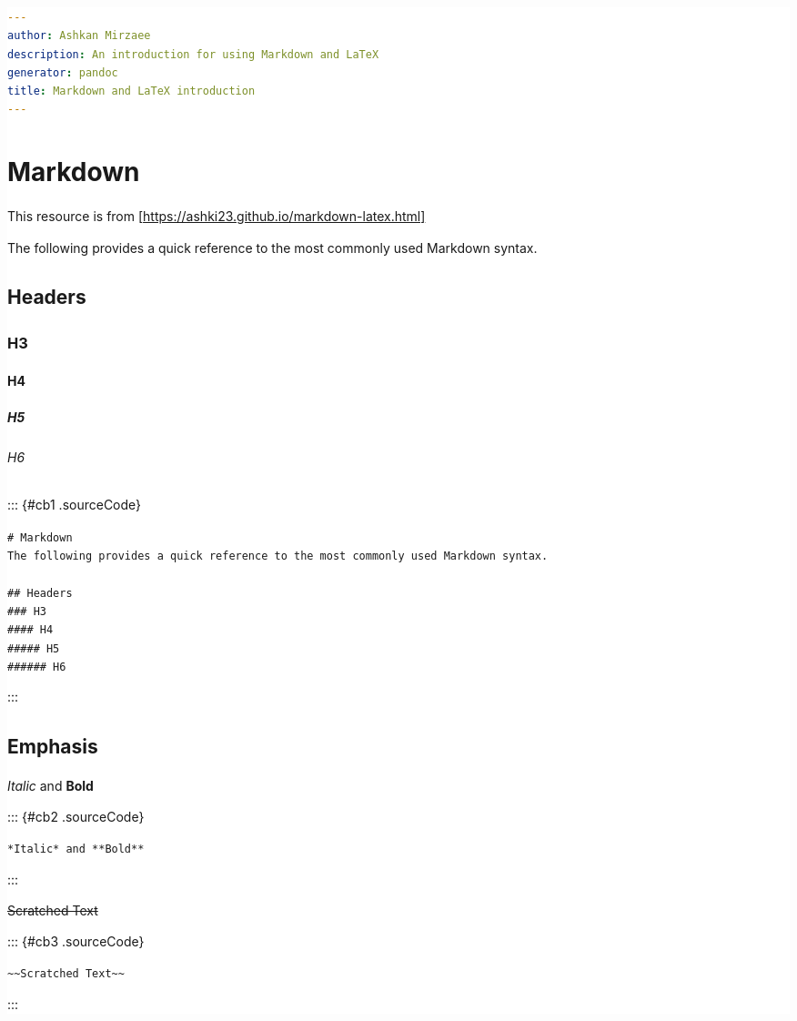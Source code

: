 ```yaml
---
author: Ashkan Mirzaee
description: An introduction for using Markdown and LaTeX
generator: pandoc
title: Markdown and LaTeX introduction
---
```


# Markdown

This resource is from [https://ashki23.github.io/markdown-latex.html]

The following provides a quick reference to the most commonly used
Markdown syntax.    

## Headers

### H3

#### H4

##### H5

###### H6

::: {#cb1 .sourceCode}
``` {.sourceCode .markdown}
# Markdown
The following provides a quick reference to the most commonly used Markdown syntax.

## Headers
### H3
#### H4
##### H5
###### H6
```
:::

## Emphasis

*Italic* and **Bold**

::: {#cb2 .sourceCode}
``` {.sourceCode .markdown}
*Italic* and **Bold**
```
:::

~~Scratched Text~~

::: {#cb3 .sourceCode}
``` {.sourceCode .markdown}
~~Scratched Text~~
```
:::
